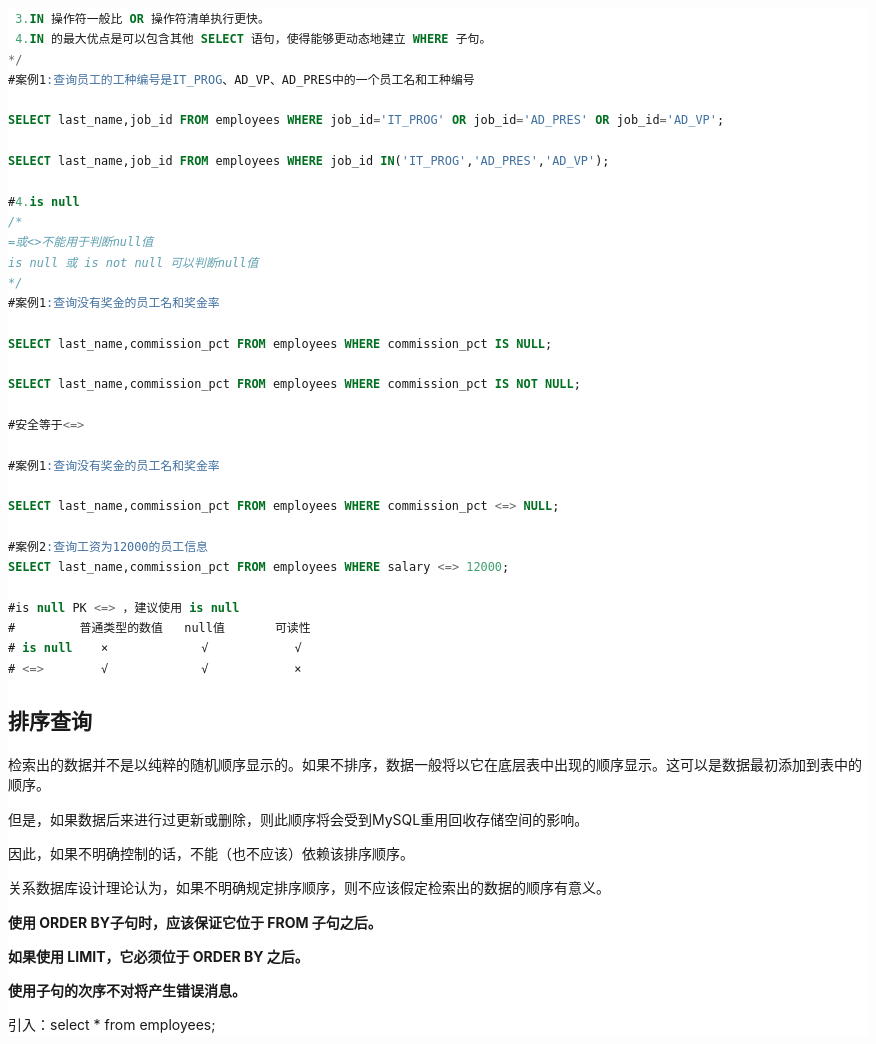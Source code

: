 ```sql
 3.IN 操作符一般比 OR 操作符清单执行更快。
 4.IN 的最大优点是可以包含其他 SELECT 语句，使得能够更动态地建立 WHERE 子句。
*/
#案例1:查询员工的工种编号是IT_PROG、AD_VP、AD_PRES中的一个员工名和工种编号

SELECT last_name,job_id FROM employees WHERE job_id='IT_PROG' OR job_id='AD_PRES' OR job_id='AD_VP';

SELECT last_name,job_id FROM employees WHERE job_id IN('IT_PROG','AD_PRES','AD_VP');

#4.is null
/*
=或<>不能用于判断null值
is null 或 is not null 可以判断null值
*/
#案例1:查询没有奖金的员工名和奖金率

SELECT last_name,commission_pct FROM employees WHERE commission_pct IS NULL;

SELECT last_name,commission_pct FROM employees WHERE commission_pct IS NOT NULL;

#安全等于<=>

#案例1:查询没有奖金的员工名和奖金率

SELECT last_name,commission_pct FROM employees WHERE commission_pct <=> NULL;

#案例2:查询工资为12000的员工信息
SELECT last_name,commission_pct FROM employees WHERE salary <=> 12000;

#is null PK <=> ，建议使用 is null
#	      普通类型的数值	null值		可读性
# is null	 ×		       √		    √
# <=>		 √		       √		    ×
```

## 排序查询

检索出的数据并不是以纯粹的随机顺序显示的。如果不排序，数据一般将以它在底层表中出现的顺序显示。这可以是数据最初添加到表中的顺序。

但是，如果数据后来进行过更新或删除，则此顺序将会受到MySQL重用回收存储空间的影响。

因此，如果不明确控制的话，不能（也不应该）依赖该排序顺序。

关系数据库设计理论认为，如果不明确规定排序顺序，则不应该假定检索出的数据的顺序有意义。

**使用 ORDER BY子句时，应该保证它位于 FROM 子句之后。**

**如果使用 LIMIT，它必须位于 ORDER BY 之后。**

**使用子句的次序不对将产生错误消息。**

引入：select * from employees;
